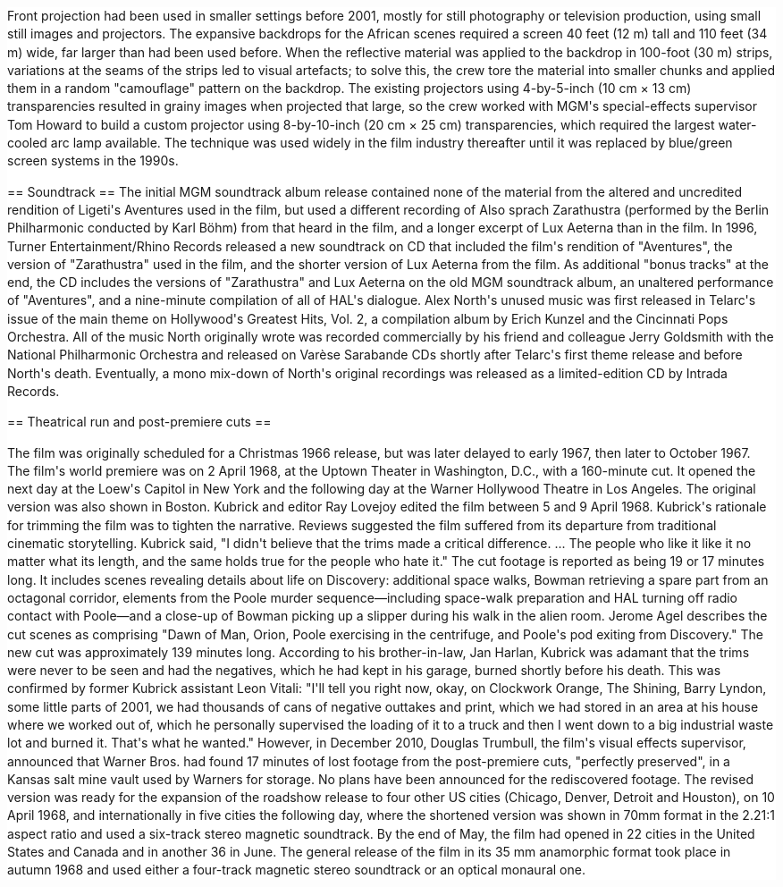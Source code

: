 Front projection had been used in smaller settings before 2001, mostly for still photography or television production, using small still images and projectors. The expansive backdrops for the African scenes required a screen 40 feet (12 m) tall and 110 feet (34 m) wide, far larger than had been used before. When the reflective material was applied to the backdrop in 100-foot (30 m) strips, variations at the seams of the strips led to visual artefacts; to solve this, the crew tore the material into smaller chunks and applied them in a random "camouflage" pattern on the backdrop. The existing projectors using 4-by-5-inch (10 cm × 13 cm) transparencies resulted in grainy images when projected that large, so the crew worked with MGM's special-effects supervisor Tom Howard to build a custom projector using 8-by-10-inch (20 cm × 25 cm) transparencies, which required the largest water-cooled arc lamp available. The technique was used widely in the film industry thereafter until it was replaced by blue/green screen systems in the 1990s.


== Soundtrack ==
The initial MGM soundtrack album release contained none of the material from the altered and uncredited rendition of Ligeti's Aventures used in the film, but used a different recording of Also sprach Zarathustra (performed by the Berlin Philharmonic conducted by Karl Böhm) from that heard in the film, and a longer excerpt of Lux Aeterna than in the film.
In 1996, Turner Entertainment/Rhino Records released a new soundtrack on CD that included the film's rendition of "Aventures", the version of "Zarathustra" used in the film, and the shorter version of Lux Aeterna from the film. As additional "bonus tracks" at the end, the CD includes the versions of "Zarathustra" and Lux Aeterna on the old MGM soundtrack album, an unaltered performance of "Aventures", and a nine-minute compilation of all of HAL's dialogue.
Alex North's unused music was first released in Telarc's issue of the main theme on Hollywood's Greatest Hits, Vol. 2, a compilation album by Erich Kunzel and the Cincinnati Pops Orchestra. All of the music North originally wrote was recorded commercially by his friend and colleague Jerry Goldsmith with the National Philharmonic Orchestra and released on Varèse Sarabande CDs shortly after Telarc's first theme release and before North's death. Eventually, a mono mix-down of North's original recordings was released as a limited-edition CD by Intrada Records.


== Theatrical run and post-premiere cuts ==

The film was originally scheduled for a Christmas 1966 release, but was later delayed to early 1967, then later to October 1967. The film's world premiere was on 2 April 1968, at the Uptown Theater in Washington, D.C., with a 160-minute cut. It opened the next day at the Loew's Capitol in New York and the following day at the Warner Hollywood Theatre in Los Angeles. The original version was also shown in Boston.
Kubrick and editor Ray Lovejoy edited the film between 5 and 9 April 1968. Kubrick's rationale for trimming the film was to tighten the narrative. Reviews suggested the film suffered from its departure from traditional cinematic storytelling. Kubrick said, "I didn't believe that the trims made a critical difference. ... The people who like it like it no matter what its length, and the same holds true for the people who hate it." The cut footage is reported as being 19 or 17 minutes long. It includes scenes revealing details about life on Discovery: additional space walks, Bowman retrieving a spare part from an octagonal corridor, elements from the Poole murder sequence—including space-walk preparation and HAL turning off radio contact with Poole—and a close-up of Bowman picking up a slipper during his walk in the alien room. Jerome Agel describes the cut scenes as comprising "Dawn of Man, Orion, Poole exercising in the centrifuge, and Poole's pod exiting from Discovery." The new cut was approximately 139 minutes long.
According to his brother-in-law, Jan Harlan, Kubrick was adamant that the trims were never to be seen and had the negatives, which he had kept in his garage, burned shortly before his death. This was confirmed by former Kubrick assistant Leon Vitali: "I'll tell you right now, okay, on Clockwork Orange, The Shining, Barry Lyndon, some little parts of 2001, we had thousands of cans of negative outtakes and print, which we had stored in an area at his house where we worked out of, which he personally supervised the loading of it to a truck and then I went down to a big industrial waste lot and burned it. That's what he wanted." However, in December 2010, Douglas Trumbull, the film's visual effects supervisor, announced that Warner Bros. had found 17 minutes of lost footage from the post-premiere cuts, "perfectly preserved", in a Kansas salt mine vault used by Warners for storage. No plans have been announced for the rediscovered footage.
The revised version was ready for the expansion of the roadshow release to four other US cities (Chicago, Denver, Detroit and Houston), on 10 April 1968, and internationally in five cities the following day, where the shortened version was shown in 70mm format in the 2.21:1 aspect ratio and used a six-track stereo magnetic soundtrack.
By the end of May, the film had opened in 22 cities in the United States and Canada and in another 36 in June. The general release of the film in its 35 mm anamorphic format took place in autumn 1968 and used either a four-track magnetic stereo soundtrack or an optical monaural one.